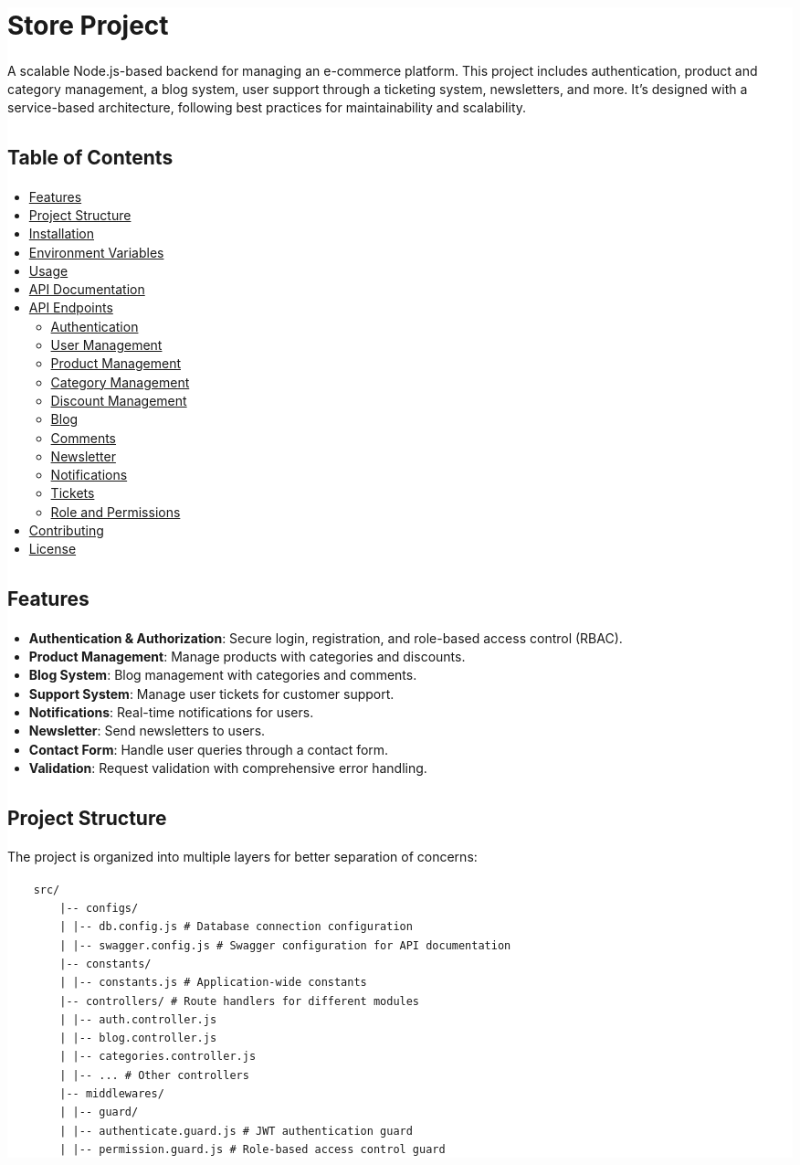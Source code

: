 # Store Project

A scalable Node.js-based backend for managing an e-commerce platform. This project includes authentication, product and category management, a blog system, user support through a ticketing system, newsletters, and more. It’s designed with a service-based architecture, following best practices for maintainability and scalability.

## Table of Contents

- [Features](#features)
- [Project Structure](#project-structure)
- [Installation](#installation)
- [Environment Variables](#environment-variables)
- [Usage](#usage)
- [API Documentation](#api-documentation)
- [API Endpoints](#api-endpoints)
  - [Authentication](#authentication)
  - [User Management](#user-management)
  - [Product Management](#product-management)
  - [Category Management](#category-management)
  - [Discount Management](#discount-management)
  - [Blog](#blog)
  - [Comments](#comments)
  - [Newsletter](#newsletter)
  - [Notifications](#notifications)
  - [Tickets](#tickets)
  - [Role and Permissions](#role-and-permissions)
- [Contributing](#contributing)
- [License](#license)

## Features

- **Authentication & Authorization**: Secure login, registration, and role-based access control (RBAC).
- **Product Management**: Manage products with categories and discounts.
- **Blog System**: Blog management with categories and comments.
- **Support System**: Manage user tickets for customer support.
- **Notifications**: Real-time notifications for users.
- **Newsletter**: Send newsletters to users.
- **Contact Form**: Handle user queries through a contact form.
- **Validation**: Request validation with comprehensive error handling.

## Project Structure

The project is organized into multiple layers for better separation of concerns:

```
    src/ 
        |-- configs/ 
        | |-- db.config.js # Database connection configuration 
        | |-- swagger.config.js # Swagger configuration for API documentation 
        |-- constants/ 
        | |-- constants.js # Application-wide constants 
        |-- controllers/ # Route handlers for different modules 
        | |-- auth.controller.js 
        | |-- blog.controller.js 
        | |-- categories.controller.js 
        | |-- ... # Other controllers 
        |-- middlewares/ 
        | |-- guard/ 
        | |-- authenticate.guard.js # JWT authentication guard 
        | |-- permission.guard.js # Role-based access control guard 
```
